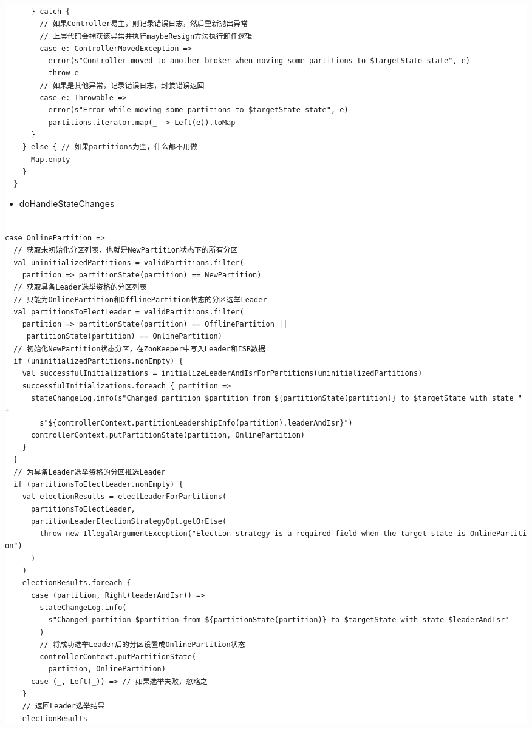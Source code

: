 ``````
      } catch {
        // 如果Controller易主，则记录错误日志，然后重新抛出异常
        // 上层代码会捕获该异常并执行maybeResign方法执行卸任逻辑
        case e: ControllerMovedException =>
          error(s"Controller moved to another broker when moving some partitions to $targetState state", e)
          throw e
        // 如果是其他异常，记录错误日志，封装错误返回
        case e: Throwable =>
          error(s"Error while moving some partitions to $targetState state", e)
          partitions.iterator.map(_ -> Left(e)).toMap
      }
    } else { // 如果partitions为空，什么都不用做
      Map.empty
    }
  }

``````

- doHandleStateChanges

````

case OnlinePartition =>
  // 获取未初始化分区列表，也就是NewPartition状态下的所有分区
  val uninitializedPartitions = validPartitions.filter(
    partition => partitionState(partition) == NewPartition)
  // 获取具备Leader选举资格的分区列表
  // 只能为OnlinePartition和OfflinePartition状态的分区选举Leader 
  val partitionsToElectLeader = validPartitions.filter(
    partition => partitionState(partition) == OfflinePartition ||
     partitionState(partition) == OnlinePartition)
  // 初始化NewPartition状态分区，在ZooKeeper中写入Leader和ISR数据
  if (uninitializedPartitions.nonEmpty) {
    val successfulInitializations = initializeLeaderAndIsrForPartitions(uninitializedPartitions)
    successfulInitializations.foreach { partition =>
      stateChangeLog.info(s"Changed partition $partition from ${partitionState(partition)} to $targetState with state " +
        s"${controllerContext.partitionLeadershipInfo(partition).leaderAndIsr}")
      controllerContext.putPartitionState(partition, OnlinePartition)
    }
  }
  // 为具备Leader选举资格的分区推选Leader
  if (partitionsToElectLeader.nonEmpty) {
    val electionResults = electLeaderForPartitions(
      partitionsToElectLeader,
      partitionLeaderElectionStrategyOpt.getOrElse(
        throw new IllegalArgumentException("Election strategy is a required field when the target state is OnlinePartition")
      )
    )
    electionResults.foreach {
      case (partition, Right(leaderAndIsr)) =>
        stateChangeLog.info(
          s"Changed partition $partition from ${partitionState(partition)} to $targetState with state $leaderAndIsr"
        )
        // 将成功选举Leader后的分区设置成OnlinePartition状态
        controllerContext.putPartitionState(
          partition, OnlinePartition)
      case (_, Left(_)) => // 如果选举失败，忽略之
    }
    // 返回Leader选举结果
    electionResults
````